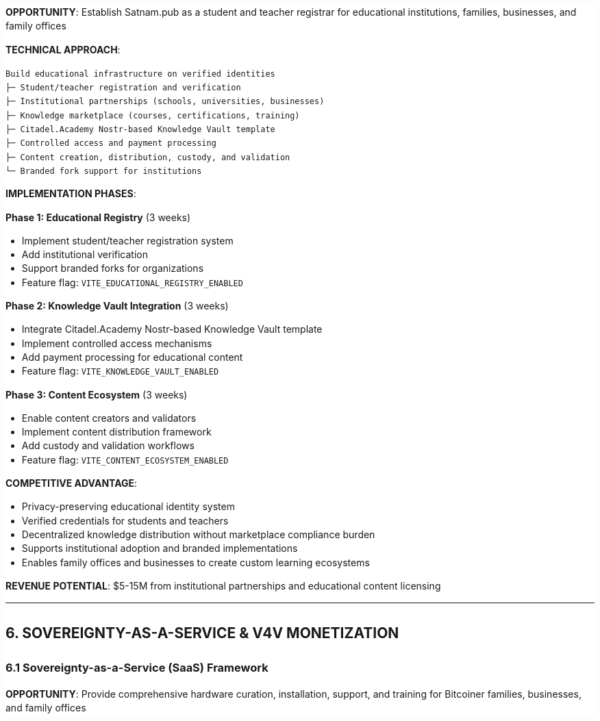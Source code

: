 **OPPORTUNITY**: Establish Satnam.pub as a student and teacher registrar for educational institutions, families, businesses, and family offices

**TECHNICAL APPROACH**:

```
Build educational infrastructure on verified identities
├─ Student/teacher registration and verification
├─ Institutional partnerships (schools, universities, businesses)
├─ Knowledge marketplace (courses, certifications, training)
├─ Citadel.Academy Nostr-based Knowledge Vault template
├─ Controlled access and payment processing
├─ Content creation, distribution, custody, and validation
└─ Branded fork support for institutions
```

**IMPLEMENTATION PHASES**:

**Phase 1: Educational Registry** (3 weeks)

- Implement student/teacher registration system
- Add institutional verification
- Support branded forks for organizations
- Feature flag: `VITE_EDUCATIONAL_REGISTRY_ENABLED`

**Phase 2: Knowledge Vault Integration** (3 weeks)

- Integrate Citadel.Academy Nostr-based Knowledge Vault template
- Implement controlled access mechanisms
- Add payment processing for educational content
- Feature flag: `VITE_KNOWLEDGE_VAULT_ENABLED`

**Phase 3: Content Ecosystem** (3 weeks)

- Enable content creators and validators
- Implement content distribution framework
- Add custody and validation workflows
- Feature flag: `VITE_CONTENT_ECOSYSTEM_ENABLED`

**COMPETITIVE ADVANTAGE**:

- Privacy-preserving educational identity system
- Verified credentials for students and teachers
- Decentralized knowledge distribution without marketplace compliance burden
- Supports institutional adoption and branded implementations
- Enables family offices and businesses to create custom learning ecosystems

**REVENUE POTENTIAL**: $5-15M from institutional partnerships and educational content licensing

---

## 6. SOVEREIGNTY-AS-A-SERVICE & V4V MONETIZATION

### 6.1 Sovereignty-as-a-Service (SaaS) Framework

**OPPORTUNITY**: Provide comprehensive hardware curation, installation, support, and training for Bitcoiner families, businesses, and family offices

